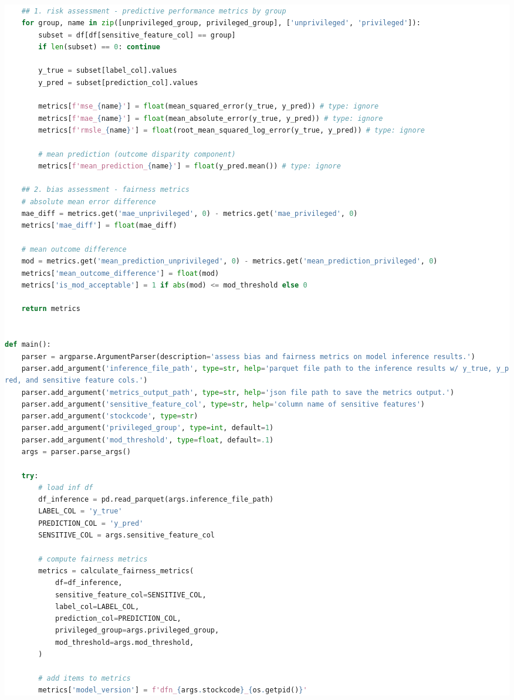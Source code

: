 ```py :collapsed-lines title="src/model/torch_model/assess_risk_and_fairness.py"
    ## 1. risk assessment - predictive performance metrics by group
    for group, name in zip([unprivileged_group, privileged_group], ['unprivileged', 'privileged']):
        subset = df[df[sensitive_feature_col] == group]
        if len(subset) == 0: continue

        y_true = subset[label_col].values
        y_pred = subset[prediction_col].values

        metrics[f'mse_{name}'] = float(mean_squared_error(y_true, y_pred)) # type: ignore
        metrics[f'mae_{name}'] = float(mean_absolute_error(y_true, y_pred)) # type: ignore
        metrics[f'rmsle_{name}'] = float(root_mean_squared_log_error(y_true, y_pred)) # type: ignore

        # mean prediction (outcome disparity component)
        metrics[f'mean_prediction_{name}'] = float(y_pred.mean()) # type: ignore

    ## 2. bias assessment - fairness metrics
    # absolute mean error difference
    mae_diff = metrics.get('mae_unprivileged', 0) - metrics.get('mae_privileged', 0)
    metrics['mae_diff'] = float(mae_diff)

    # mean outcome difference
    mod = metrics.get('mean_prediction_unprivileged', 0) - metrics.get('mean_prediction_privileged', 0)
    metrics['mean_outcome_difference'] = float(mod)
    metrics['is_mod_acceptable'] = 1 if abs(mod) <= mod_threshold else 0

    return metrics


def main():
    parser = argparse.ArgumentParser(description='assess bias and fairness metrics on model inference results.')
    parser.add_argument('inference_file_path', type=str, help='parquet file path to the inference results w/ y_true, y_pred, and sensitive feature cols.')
    parser.add_argument('metrics_output_path', type=str, help='json file path to save the metrics output.')
    parser.add_argument('sensitive_feature_col', type=str, help='column name of sensitive features')
    parser.add_argument('stockcode', type=str)
    parser.add_argument('privileged_group', type=int, default=1)
    parser.add_argument('mod_threshold', type=float, default=.1)
    args = parser.parse_args()

    try:
        # load inf df
        df_inference = pd.read_parquet(args.inference_file_path)
        LABEL_COL = 'y_true'
        PREDICTION_COL = 'y_pred'
        SENSITIVE_COL = args.sensitive_feature_col

        # compute fairness metrics
        metrics = calculate_fairness_metrics(
            df=df_inference,
            sensitive_feature_col=SENSITIVE_COL,
            label_col=LABEL_COL,
            prediction_col=PREDICTION_COL,
            privileged_group=args.privileged_group,
            mod_threshold=args.mod_threshold,
        )

        # add items to metrics
        metrics['model_version'] = f'dfn_{args.stockcode}_{os.getpid()}'
```